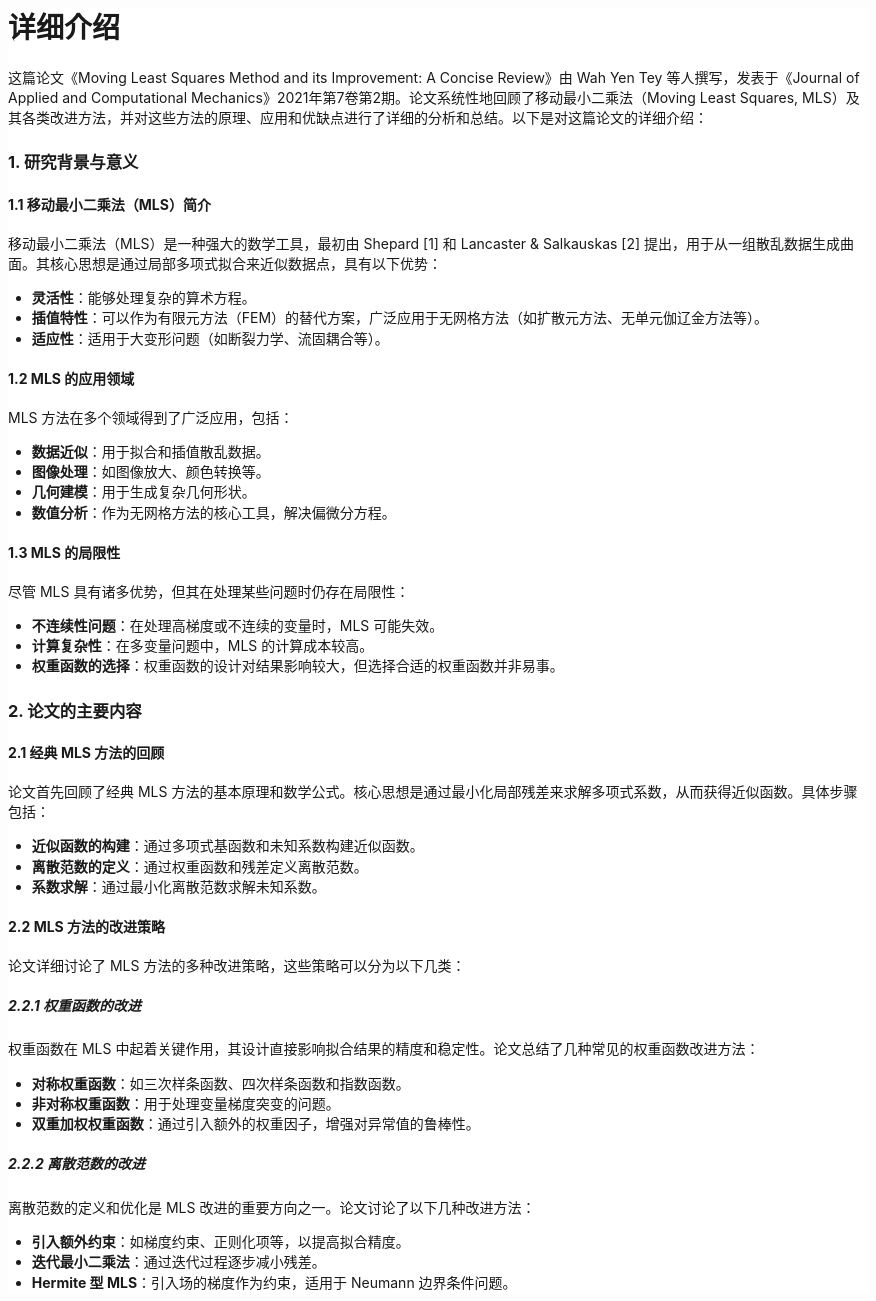 # 详细介绍

这篇论文《Moving Least Squares Method and its Improvement: A Concise Review》由 Wah Yen Tey 等人撰写，发表于《Journal of Applied and Computational Mechanics》2021年第7卷第2期。论文系统性地回顾了移动最小二乘法（Moving Least Squares, MLS）及其各类改进方法，并对这些方法的原理、应用和优缺点进行了详细的分析和总结。以下是对这篇论文的详细介绍：



### **1. 研究背景与意义**
#### **1.1 移动最小二乘法（MLS）简介**
移动最小二乘法（MLS）是一种强大的数学工具，最初由 Shepard [1] 和 Lancaster & Salkauskas [2] 提出，用于从一组散乱数据生成曲面。其核心思想是通过局部多项式拟合来近似数据点，具有以下优势：
- **灵活性**：能够处理复杂的算术方程。
- **插值特性**：可以作为有限元方法（FEM）的替代方案，广泛应用于无网格方法（如扩散元方法、无单元伽辽金方法等）。
- **适应性**：适用于大变形问题（如断裂力学、流固耦合等）。

#### **1.2 MLS 的应用领域**
MLS 方法在多个领域得到了广泛应用，包括：
- **数据近似**：用于拟合和插值散乱数据。
- **图像处理**：如图像放大、颜色转换等。
- **几何建模**：用于生成复杂几何形状。
- **数值分析**：作为无网格方法的核心工具，解决偏微分方程。

#### **1.3 MLS 的局限性**
尽管 MLS 具有诸多优势，但其在处理某些问题时仍存在局限性：
- **不连续性问题**：在处理高梯度或不连续的变量时，MLS 可能失效。
- **计算复杂性**：在多变量问题中，MLS 的计算成本较高。
- **权重函数的选择**：权重函数的设计对结果影响较大，但选择合适的权重函数并非易事。

### **2. 论文的主要内容**
#### **2.1 经典 MLS 方法的回顾**
论文首先回顾了经典 MLS 方法的基本原理和数学公式。核心思想是通过最小化局部残差来求解多项式系数，从而获得近似函数。具体步骤包括：
- **近似函数的构建**：通过多项式基函数和未知系数构建近似函数。
- **离散范数的定义**：通过权重函数和残差定义离散范数。
- **系数求解**：通过最小化离散范数求解未知系数。

#### **2.2 MLS 方法的改进策略**
论文详细讨论了 MLS 方法的多种改进策略，这些策略可以分为以下几类：

##### **2.2.1 权重函数的改进**
权重函数在 MLS 中起着关键作用，其设计直接影响拟合结果的精度和稳定性。论文总结了几种常见的权重函数改进方法：
- **对称权重函数**：如三次样条函数、四次样条函数和指数函数。
- **非对称权重函数**：用于处理变量梯度突变的问题。
- **双重加权权重函数**：通过引入额外的权重因子，增强对异常值的鲁棒性。

##### **2.2.2 离散范数的改进**
离散范数的定义和优化是 MLS 改进的重要方向之一。论文讨论了以下几种改进方法：
- **引入额外约束**：如梯度约束、正则化项等，以提高拟合精度。
- **迭代最小二乘法**：通过迭代过程逐步减小残差。
- **Hermite 型 MLS**：引入场的梯度作为约束，适用于 Neumann 边界条件问题。
